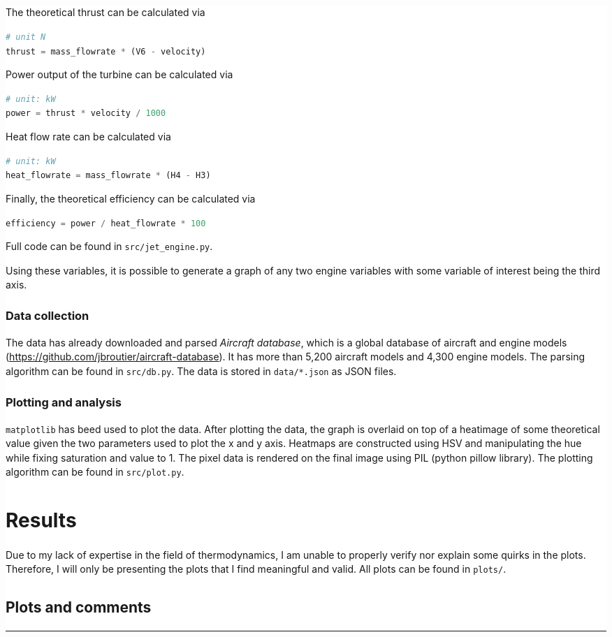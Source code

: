 The theoretical thrust can be calculated via

```py
# unit N
thrust = mass_flowrate * (V6 - velocity)
```

Power output of the turbine can be calculated via

```py
# unit: kW
power = thrust * velocity / 1000
```

Heat flow rate can be calculated via

```py
# unit: kW
heat_flowrate = mass_flowrate * (H4 - H3)
```

Finally, the theoretical efficiency can be calculated via

```py
efficiency = power / heat_flowrate * 100
```

Full code can be found in `src/jet_engine.py`.

Using these variables, it is possible to generate a graph of any two engine variables with some variable of interest being the third axis.

### Data collection

The data has already downloaded and parsed *Aircraft database*, which is a global database of aircraft and engine models (https://github.com/jbroutier/aircraft-database). It has more than 5,200 aircraft models and 4,300 engine models. The parsing algorithm can be found in `src/db.py`. The data is stored in `data/*.json` as JSON files.

### Plotting and analysis

`matplotlib` has beed used to plot the data. After plotting the data, the graph is overlaid on top of a heatimage of some theoretical value given the two parameters used to plot the x and y axis. Heatmaps are constructed using HSV and manipulating the hue while fixing saturation and value to 1. The pixel data is rendered on the final image using PIL (python pillow library). The plotting algorithm can be found in `src/plot.py`.

# Results

Due to my lack of expertise in the field of thermodynamics, I am unable to properly verify nor explain some quirks in the plots. Therefore, I will only be presenting the plots that I find meaningful and valid. All plots can be found in `plots/`.

## Plots and comments

---
